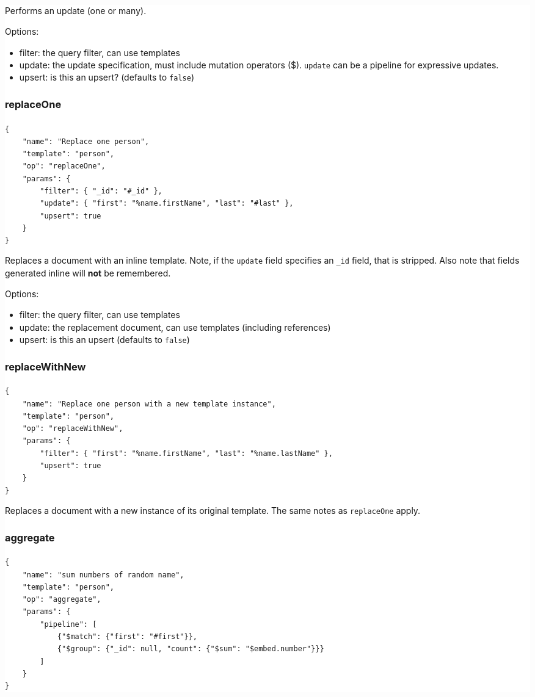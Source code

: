 Performs an update (one or many).

Options:
* filter: the query filter, can use templates
* update: the update specification, must include mutation operators ($). `update` can be a pipeline for expressive updates.
* upsert: is this an upsert? (defaults to `false`)

### replaceOne

```
{
    "name": "Replace one person",
    "template": "person",
    "op": "replaceOne",
    "params": {
        "filter": { "_id": "#_id" },
        "update": { "first": "%name.firstName", "last": "#last" },
        "upsert": true
    }
}
```

Replaces a document with an inline template. Note, if the `update` field specifies an `_id` field, that is stripped. Also note that fields generated inline will **not** be remembered.

Options:
* filter: the query filter, can use templates
* update: the replacement document, can use templates (including references)
* upsert: is this an upsert (defaults to `false`)

### replaceWithNew

```
{
    "name": "Replace one person with a new template instance",
    "template": "person",
    "op": "replaceWithNew",
    "params": {
        "filter": { "first": "%name.firstName", "last": "%name.lastName" },
        "upsert": true
    }
}
```

Replaces a document with a new instance of its original template. The same notes as `replaceOne` apply.

### aggregate

```
{
    "name": "sum numbers of random name",
    "template": "person",
    "op": "aggregate",
    "params": {
        "pipeline": [
            {"$match": {"first": "#first"}},
            {"$group": {"_id": null, "count": {"$sum": "$embed.number"}}}
        ]
    }
}
```
